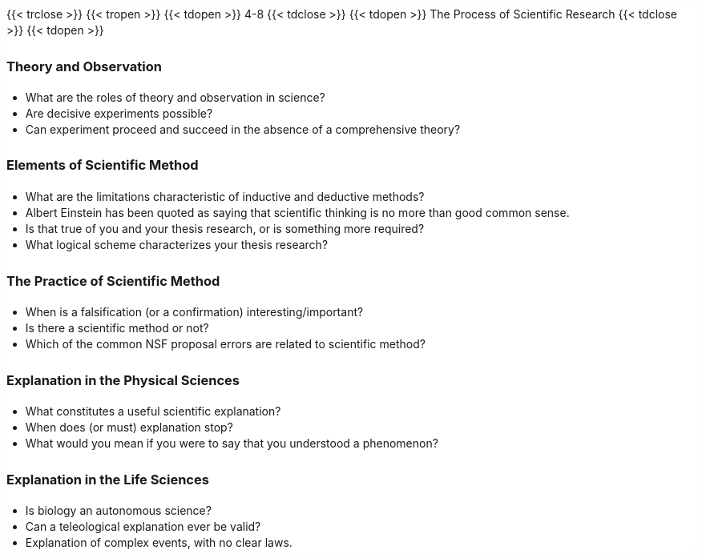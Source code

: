 {{< trclose >}}
{{< tropen >}}
{{< tdopen >}}
4-8
{{< tdclose >}}
{{< tdopen >}}
The Process of Scientific Research
{{< tdclose >}}
{{< tdopen >}}


### Theory and Observation

  

*   What are the roles of theory and observation in science?
*   Are decisive experiments possible?
*   Can experiment proceed and succeed in the absence of a comprehensive theory?

  

### Elements of Scientific Method

  

*   What are the limitations characteristic of inductive and deductive methods?
*   Albert Einstein has been quoted as saying that scientific thinking is no more than good common sense.
*   Is that true of you and your thesis research, or is something more required?
*   What logical scheme characterizes your thesis research?

  

### The Practice of Scientific Method

  

*   When is a falsification (or a confirmation) interesting/important?
*   Is there a scientific method or not?
*   Which of the common NSF proposal errors are related to scientific method?

  

### Explanation in the Physical Sciences

  

*   What constitutes a useful scientific explanation?
*   When does (or must) explanation stop?
*   What would you mean if you were to say that you understood a phenomenon?

  

### Explanation in the Life Sciences

  

*   Is biology an autonomous science?
*   Can a teleological explanation ever be valid?
*   Explanation of complex events, with no clear laws.
